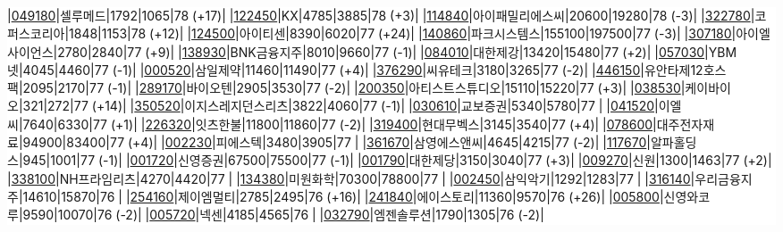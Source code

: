 |[049180](https://finance.daum.net/quotes/A049180)|셀루메드|1792|1065|78 (+17)|
|[122450](https://finance.daum.net/quotes/A122450)|KX|4785|3885|78 (+3)|
|[114840](https://finance.daum.net/quotes/A114840)|아이패밀리에스씨|20600|19280|78 (-3)|
|[322780](https://finance.daum.net/quotes/A322780)|코퍼스코리아|1848|1153|78 (+12)|
|[124500](https://finance.daum.net/quotes/A124500)|아이티센|8390|6020|77 (+24)|
|[140860](https://finance.daum.net/quotes/A140860)|파크시스템스|155100|197500|77 (-3)|
|[307180](https://finance.daum.net/quotes/A307180)|아이엘사이언스|2780|2840|77 (+9)|
|[138930](https://finance.daum.net/quotes/A138930)|BNK금융지주|8010|9660|77 (-1)|
|[084010](https://finance.daum.net/quotes/A084010)|대한제강|13420|15480|77 (+2)|
|[057030](https://finance.daum.net/quotes/A057030)|YBM넷|4045|4460|77 (-1)|
|[000520](https://finance.daum.net/quotes/A000520)|삼일제약|11460|11490|77 (+4)|
|[376290](https://finance.daum.net/quotes/A376290)|씨유테크|3180|3265|77 (-2)|
|[446150](https://finance.daum.net/quotes/A446150)|유안타제12호스팩|2095|2170|77 (-1)|
|[289170](https://finance.daum.net/quotes/A289170)|바이오텐|2905|3530|77 (-2)|
|[200350](https://finance.daum.net/quotes/A200350)|아티스트스튜디오|15110|15220|77 (+3)|
|[038530](https://finance.daum.net/quotes/A038530)|케이바이오|321|272|77 (+14)|
|[350520](https://finance.daum.net/quotes/A350520)|이지스레지던스리츠|3822|4060|77 (-1)|
|[030610](https://finance.daum.net/quotes/A030610)|교보증권|5340|5780|77 |
|[041520](https://finance.daum.net/quotes/A041520)|이엘씨|7640|6330|77 (+1)|
|[226320](https://finance.daum.net/quotes/A226320)|잇츠한불|11800|11860|77 (-2)|
|[319400](https://finance.daum.net/quotes/A319400)|현대무벡스|3145|3540|77 (+4)|
|[078600](https://finance.daum.net/quotes/A078600)|대주전자재료|94900|83400|77 (+4)|
|[002230](https://finance.daum.net/quotes/A002230)|피에스텍|3480|3905|77 |
|[361670](https://finance.daum.net/quotes/A361670)|삼영에스앤씨|4645|4215|77 (-2)|
|[117670](https://finance.daum.net/quotes/A117670)|알파홀딩스|945|1001|77 (-1)|
|[001720](https://finance.daum.net/quotes/A001720)|신영증권|67500|75500|77 (-1)|
|[001790](https://finance.daum.net/quotes/A001790)|대한제당|3150|3040|77 (+3)|
|[009270](https://finance.daum.net/quotes/A009270)|신원|1300|1463|77 (+2)|
|[338100](https://finance.daum.net/quotes/A338100)|NH프라임리츠|4270|4420|77 |
|[134380](https://finance.daum.net/quotes/A134380)|미원화학|70300|78800|77 |
|[002450](https://finance.daum.net/quotes/A002450)|삼익악기|1292|1283|77 |
|[316140](https://finance.daum.net/quotes/A316140)|우리금융지주|14610|15870|76 |
|[254160](https://finance.daum.net/quotes/A254160)|제이엠멀티|2785|2495|76 (+16)|
|[241840](https://finance.daum.net/quotes/A241840)|에이스토리|11360|9570|76 (+26)|
|[005800](https://finance.daum.net/quotes/A005800)|신영와코루|9590|10070|76 (-2)|
|[005720](https://finance.daum.net/quotes/A005720)|넥센|4185|4565|76 |
|[032790](https://finance.daum.net/quotes/A032790)|엠젠솔루션|1790|1305|76 (-2)|
